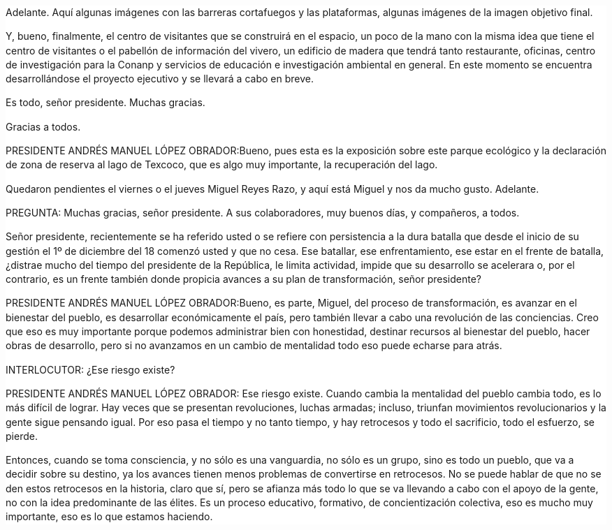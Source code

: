 Adelante. Aquí algunas imágenes con las barreras cortafuegos y las
plataformas, algunas imágenes de la imagen objetivo final.

Y, bueno, finalmente, el centro de visitantes que se construirá en el espacio,
un poco de la mano con la misma idea que tiene el centro de visitantes o el
pabellón de información del vivero, un edificio de madera que tendrá tanto
restaurante, oficinas, centro de investigación para la Conanp y servicios de
educación e investigación ambiental en general. En este momento se encuentra
desarrollándose el proyecto ejecutivo y se llevará a cabo en breve.

Es todo, señor presidente. Muchas gracias.

Gracias a todos.

PRESIDENTE ANDRÉS MANUEL LÓPEZ OBRADOR:Bueno, pues esta es la exposición sobre
este parque ecológico y la declaración de zona de reserva al lago de Texcoco,
que es algo muy importante, la recuperación del lago.

Quedaron pendientes el viernes o el jueves Miguel Reyes Razo, y aquí está
Miguel y nos da mucho gusto. Adelante.

PREGUNTA: Muchas gracias, señor presidente. A sus colaboradores, muy buenos
días, y compañeros, a todos.

Señor presidente, recientemente se ha referido usted o se refiere con
persistencia a la dura batalla que desde el inicio de su gestión el 1º de
diciembre del 18 comenzó usted y que no cesa. Ese batallar, ese
enfrentamiento, ese estar en el frente de batalla, ¿distrae mucho del tiempo
del presidente de la República, le limita actividad, impide que su desarrollo
se acelerara o, por el contrario, es un frente también donde propicia avances
a su plan de transformación, señor presidente?

PRESIDENTE ANDRÉS MANUEL LÓPEZ OBRADOR:Bueno, es parte, Miguel, del proceso de
transformación, es avanzar en el bienestar del pueblo, es desarrollar
económicamente el país, pero también llevar a cabo una revolución de las
conciencias. Creo que eso es muy importante porque podemos administrar bien
con honestidad, destinar recursos al bienestar del pueblo, hacer obras de
desarrollo, pero si no avanzamos en un cambio de mentalidad todo eso puede
echarse para atrás.

INTERLOCUTOR: ¿Ese riesgo existe?

PRESIDENTE ANDRÉS MANUEL LÓPEZ OBRADOR: Ese riesgo existe. Cuando cambia la
mentalidad del pueblo cambia todo, es lo más difícil de lograr. Hay veces que
se presentan revoluciones, luchas armadas; incluso, triunfan movimientos
revolucionarios y la gente sigue pensando igual. Por eso pasa el tiempo y no
tanto tiempo, y hay retrocesos y todo el sacrificio, todo el esfuerzo, se
pierde.

Entonces, cuando se toma consciencia, y no sólo es una vanguardia, no sólo es
un grupo, sino es todo un pueblo, que va a decidir sobre su destino, ya los
avances tienen menos problemas de convertirse en retrocesos. No se puede
hablar de que no se den estos retrocesos en la historia, claro que sí, pero se
afianza más todo lo que se va llevando a cabo con el apoyo de la gente, no con
la idea predominante de las élites. Es un proceso educativo, formativo, de
concientización colectiva, eso es mucho muy importante, eso es lo que estamos
haciendo.
